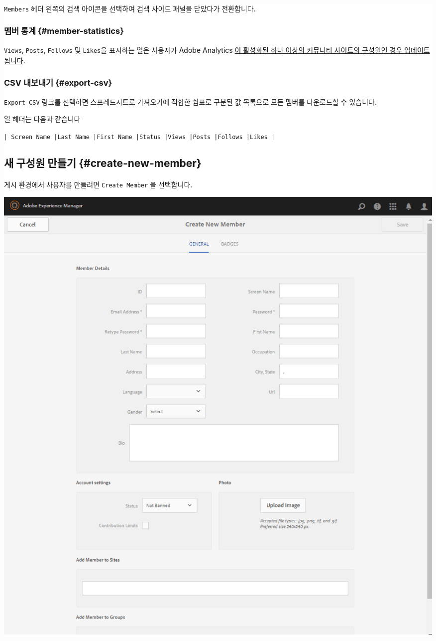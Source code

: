 `Members` 헤더 왼쪽의 검색 아이콘을 선택하여 검색 사이드 패널을 닫았다가 전환합니다.

### 멤버 통계 {#member-statistics}

`Views`, `Posts`, `Follows` 및 `Likes`을 표시하는 열은 사용자가 Adobe Analytics [이 활성화된 하나 이상의 커뮤니티 사이트의 구성원인 경우 업데이트됩니다](sites-console.md#analytics).

### CSV 내보내기 {#export-csv}

`Export CSV` 링크를 선택하면 스프레드시트로 가져오기에 적합한 쉼표로 구분된 값 목록으로 모든 멤버를 다운로드할 수 있습니다.

열 헤더는 다음과 같습니다

`| Screen Name |Last Name |First Name |Status |Views |Posts |Follows |Likes |`

## 새 구성원 만들기 {#create-new-member}

게시 환경에서 사용자를 만들려면 `Create Member` 을 선택합니다.

![create-member1](assets/create-member1.png)

